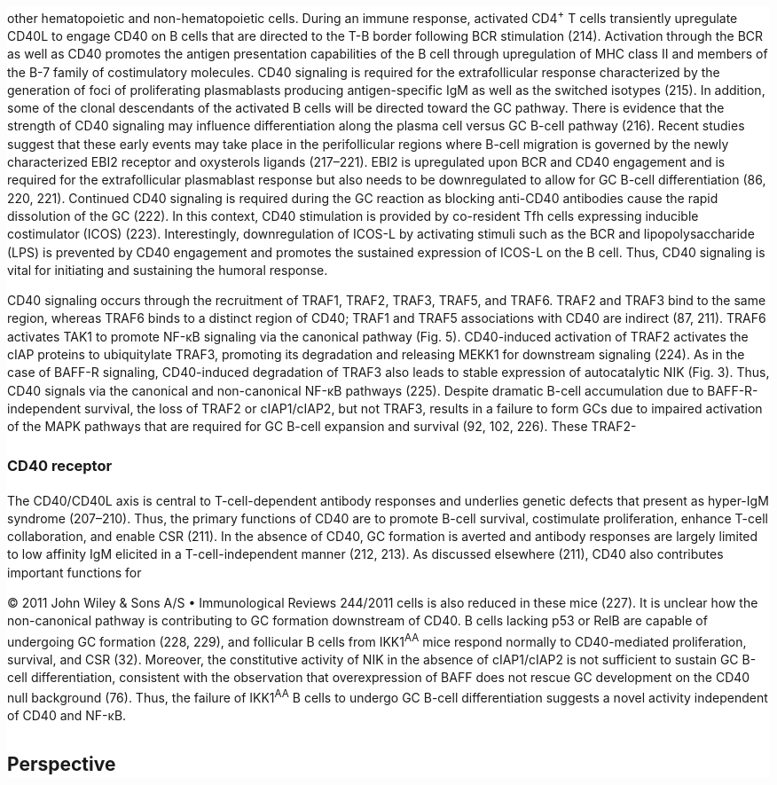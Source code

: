 other hematopoietic and non-hematopoietic cells. During an immune response, activated CD4${}^{+}$ T cells transiently upregulate CD40L to engage CD40 on B cells that are directed to the T-B border following BCR stimulation (214). Activation through the BCR as well as CD40 promotes the antigen presentation capabilities of the B cell through upregulation of MHC class II and members of the B-7 family of costimulatory molecules. CD40 signaling is required for the extrafollicular response characterized by the generation of foci of proliferating plasmablasts producing antigen-specific IgM as well as the switched isotypes (215). In addition, some of the clonal descendants of the activated B cells will be directed toward the GC pathway. There is evidence that the strength of CD40 signaling may influence differentiation along the plasma cell versus GC B-cell pathway (216). Recent studies suggest that these early events may take place in the perifollicular regions where B-cell migration is governed by the newly characterized EBI2 receptor and oxysterols ligands (217–221). EBI2 is upregulated upon BCR and CD40 engagement and is required for the extrafollicular plasmablast response but also needs to be downregulated to allow for GC B-cell differentiation (86, 220, 221). Continued CD40 signaling is required during the GC reaction as blocking anti-CD40 antibodies cause the rapid dissolution of the GC (222). In this context, CD40 stimulation is provided by co-resident Tfh cells expressing inducible costimulator (ICOS) (223). Interestingly, downregulation of ICOS-L by activating stimuli such as the BCR and lipopolysaccharide (LPS) is prevented by CD40 engagement and promotes the sustained expression of ICOS-L on the B cell. Thus, CD40 signaling is vital for initiating and sustaining the humoral response.

CD40 signaling occurs through the recruitment of TRAF1, TRAF2, TRAF3, TRAF5, and TRAF6. TRAF2 and TRAF3 bind to the same region, whereas TRAF6 binds to a distinct region of CD40; TRAF1 and TRAF5 associations with CD40 are indirect (87, 211). TRAF6 activates TAK1 to promote NF-κB signaling via the canonical pathway (Fig. 5). CD40-induced activation of TRAF2 activates the cIAP proteins to ubiquitylate TRAF3, promoting its degradation and releasing MEKK1 for downstream signaling (224). As in the case of BAFF-R signaling, CD40-induced degradation of TRAF3 also leads to stable expression of autocatalytic NIK (Fig. 3). Thus, CD40 signals via the canonical and non-canonical NF-κB pathways (225). Despite dramatic B-cell accumulation due to BAFF-R-independent survival, the loss of TRAF2 or cIAP1/cIAP2, but not TRAF3, results in a failure to form GCs due to impaired activation of the MAPK pathways that are required for GC B-cell expansion and survival (92, 102, 226). These TRAF2-

### CD40 receptor

The CD40/CD40L axis is central to T-cell-dependent antibody responses and underlies genetic defects that present as hyper-IgM syndrome (207–210). Thus, the primary functions of CD40 are to promote B-cell survival, costimulate proliferation, enhance T-cell collaboration, and enable CSR (211). In the absence of CD40, GC formation is averted and antibody responses are largely limited to low affinity IgM elicited in a T-cell-independent manner (212, 213). As discussed elsewhere (211), CD40 also contributes important functions for

© 2011 John Wiley & Sons A/S • Immunological Reviews 244/2011
cells is also reduced in these mice (227). It is unclear how the non-canonical pathway is contributing to GC formation downstream of CD40. B cells lacking p53 or RelB are capable of undergoing GC formation (228, 229), and follicular B cells from IKK1<sup>AA</sup> mice respond normally to CD40-mediated proliferation, survival, and CSR (32). Moreover, the constitutive activity of NIK in the absence of cIAP1/cIAP2 is not sufficient to sustain GC B-cell differentiation, consistent with the observation that overexpression of BAFF does not rescue GC development on the CD40 null background (76). Thus, the failure of IKK1<sup>AA</sup> B cells to undergo GC B-cell differentiation suggests a novel activity independent of CD40 and NF-κB.

## Perspective

